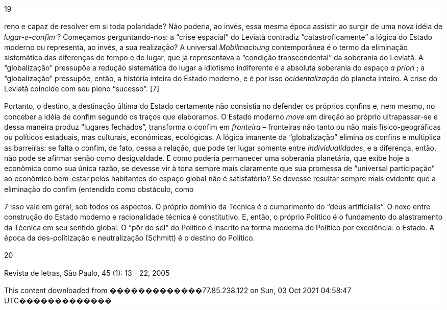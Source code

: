 19


reno e capaz de resolver em si toda polaridade? Não poderia,
ao invés, essa mesma época assistir ao surgir de uma nova
idéia de _lugar-e-confim_ ?
Começamos perguntando-nos: a “crise espacial” do
Leviatã contradiz “catastroficamente” a lógica do Estado moderno ou representa, ao invés, a sua realização? A universal
_Mobilmachung_ contemporânea é o termo da eliminação sistemática das diferenças de tempo e de lugar, que já representava a “condição transcendental” da soberania do Leviatã. A
“globalização” pressupõe a redução sistemática do lugar a
idiotismo indiferente e a absoluta soberania do espaço _a priori_ ;
a “globalização” pressupõe, então, a história inteira do Estado moderno, e é por isso _ocidentalização_ do planeta inteiro. A
crise do Leviatã coincide com seu pleno “sucesso”. [7]

Portanto, o destino, a destinação última do Estado certamente não consistia no defender os próprios confins e, nem
mesmo, no conceber a idéia de confim segundo os traços
que elaboramos. O Estado moderno _move_ em direção ao
próprio ultrapassar-se e dessa maneira produz “lugares fechados”, transforma o confim em _fronteira_ – fronteiras não
tanto ou não mais físico-geográficas ou políticos estaduais,
mas culturais, econômicas, ecológicas. A lógica imanente da
“globalização” elimina os confins e multiplica as barreiras: se
falta o confim, de fato, cessa a relação, que pode ter lugar
somente entre _individualidades_, e a diferença, então, não pode
se afirmar senão como desigualdade. E como poderia permanecer uma soberania planetária, que exibe hoje a econômica
como sua única razão, se devesse vir à tona sempre mais
claramente que sua promessa de “universal participação” ao
econômico bem-estar pelos habitantes do espaço global não
é satisfatório? Se devesse resultar sempre mais evidente que
a eliminação do confim (entendido como obstáculo, como


7 Isso vale em geral, sob todos os aspectos. O próprio domínio da Técnica
é o cumprimento do “deus artificialis”. O nexo entre construção do Estado
moderno e racionalidade técnica é constitutivo. E, então, o próprio Político
é o fundamento do alastramento da Técnica em seu sentido global. O
“pôr do sol” do Político é inscrito na forma moderna do Político por
excelência: o Estado. A época da des-politização e neutralização (Schmitt)
é o destino do Político.



20



Revista de letras, São Paulo, 45 (1): 13 - 22, 2005


This content downloaded from
�������������77.85.238.122 on Sun, 03 Oct 2021 04:58:47 UTC�������������
